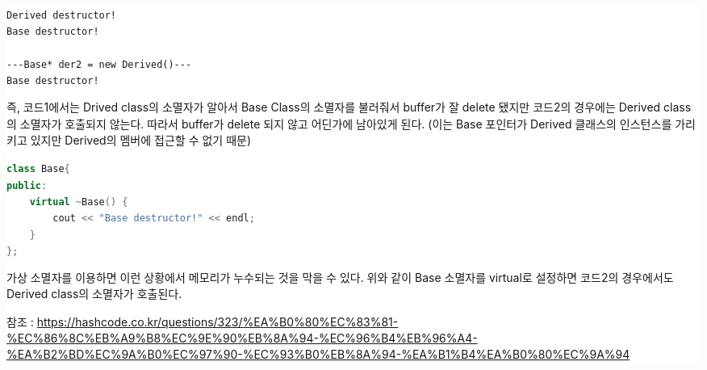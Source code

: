 ```
Derived destructor!
Base destructor!

---Base* der2 = new Derived()---
Base destructor!
```

즉, 코드1에서는 Drived class의 소멸자가 알아서 Base Class의 소멸자를 불러줘서 buffer가 잘 delete 됐지만 코드2의 경우에는 Derived class의 소멸자가 호출되지 않는다. 따라서 buffer가 delete 되지 않고 어딘가에 남아있게 된다. (이는 Base 포인터가 Derived 클래스의 인스턴스를 가리키고 있지만 Derived의 멤버에 접근할 수 없기 때문)
<br/>
```c++
class Base{
public:
    virtual ~Base() {
        cout << "Base destructor!" << endl;
    }
};
```

가상 소멸자를 이용하면 이런 상황에서 메모리가 누수되는 것을 막을 수 있다. 위와 같이 Base 소멸자를 virtual로 설정하면 코드2의 경우에서도 Derived class의 소멸자가 호출된다. 


참조 : <https://hashcode.co.kr/questions/323/%EA%B0%80%EC%83%81-%EC%86%8C%EB%A9%B8%EC%9E%90%EB%8A%94-%EC%96%B4%EB%96%A4-%EA%B2%BD%EC%9A%B0%EC%97%90-%EC%93%B0%EB%8A%94-%EA%B1%B4%EA%B0%80%EC%9A%94>

